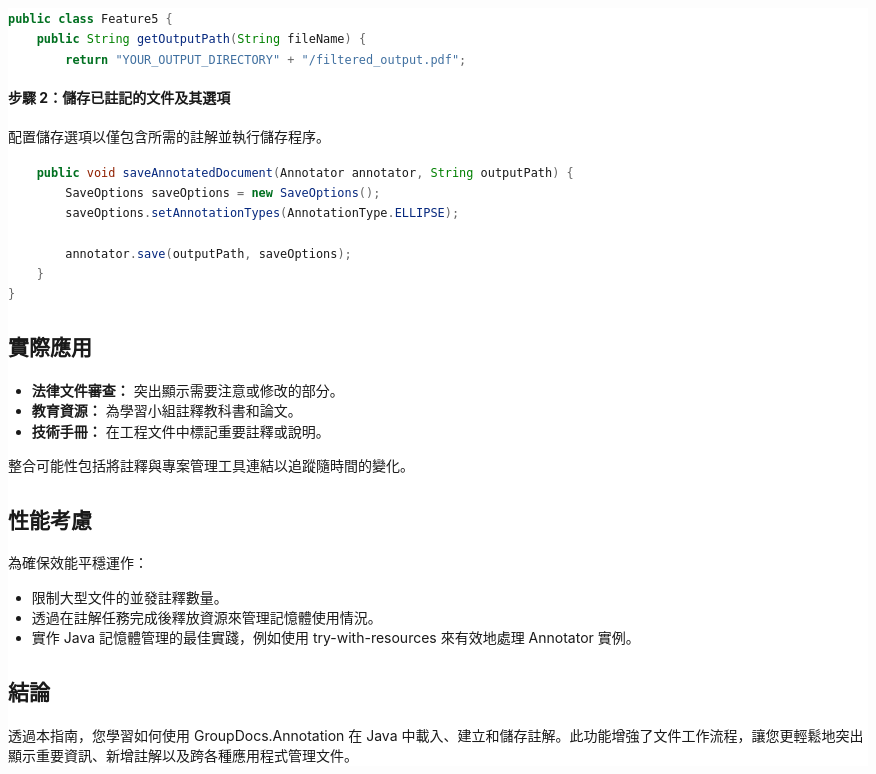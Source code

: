 ```java
public class Feature5 {
    public String getOutputPath(String fileName) {
        return "YOUR_OUTPUT_DIRECTORY" + "/filtered_output.pdf";
```

#### 步驟 2：儲存已註記的文件及其選項
配置儲存選項以僅包含所需的註解並執行儲存程序。

```java
    public void saveAnnotatedDocument(Annotator annotator, String outputPath) {
        SaveOptions saveOptions = new SaveOptions();
        saveOptions.setAnnotationTypes(AnnotationType.ELLIPSE);

        annotator.save(outputPath, saveOptions);
    }
}
```

## 實際應用

- **法律文件審查：** 突出顯示需要注意或修改的部分。
- **教育資源：** 為學習小組註釋教科書和論文。
- **技術手冊：** 在工程文件中標記重要註釋或說明。

整合可能性包括將註釋與專案管理工具連結以追蹤隨時間的變化。

## 性能考慮

為確保效能平穩運作：
- 限制大型文件的並發註釋數量。
- 透過在註解任務完成後釋放資源來管理記憶體使用情況。
- 實作 Java 記憶體管理的最佳實踐，例如使用 try-with-resources 來有效地處理 Annotator 實例。

## 結論

透過本指南，您學習如何使用 GroupDocs.Annotation 在 Java 中載入、建立和儲存註解。此功能增強了文件工作流程，讓您更輕鬆地突出顯示重要資訊、新增註解以及跨各種應用程式管理文件。